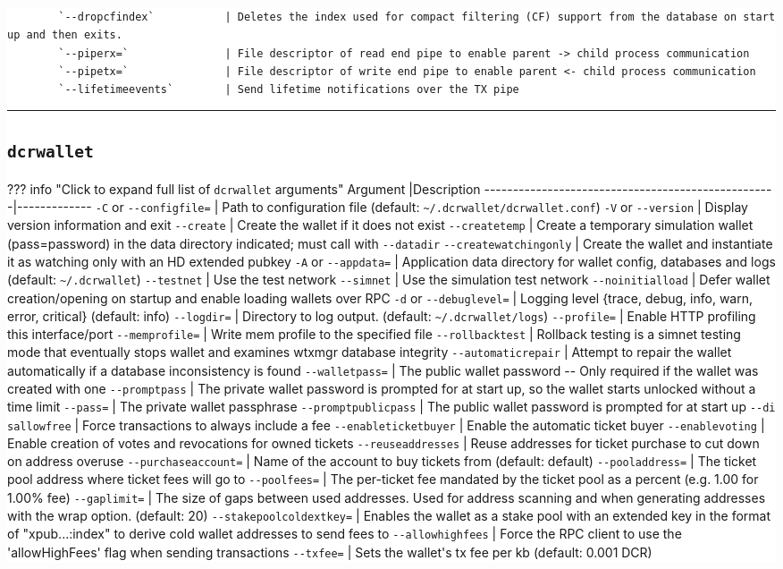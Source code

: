             `--dropcfindex`           | Deletes the index used for compact filtering (CF) support from the database on start up and then exits.
            `--piperx=`               | File descriptor of read end pipe to enable parent -> child process communication
            `--pipetx=`               | File descriptor of write end pipe to enable parent <- child process communication
            `--lifetimeevents`        | Send lifetime notifications over the TX pipe
---

## `dcrwallet`

??? info "Click to expand full list of `dcrwallet` arguments"
    Argument                                           |Description
    ---------------------------------------------------|-------------
    `-C` or `--configfile=`                            | Path to configuration file (default: `~/.dcrwallet/dcrwallet.conf`)
    `-V` or `--version`                                | Display version information and exit
            `--create`                                 | Create the wallet if it does not exist
            `--createtemp`                             | Create a temporary simulation wallet (pass=password) in the data directory indicated; must call with `--datadir`
            `--createwatchingonly`                     | Create the wallet and instantiate it as watching only with an HD extended pubkey
    `-A` or `--appdata=`                               | Application data directory for wallet config, databases and logs (default: `~/.dcrwallet`)
            `--testnet`                                | Use the test network
            `--simnet`                                 | Use the simulation test network
            `--noinitialload`                          | Defer wallet creation/opening on startup and enable loading wallets over RPC
    `-d` or `--debuglevel=`                            | Logging level {trace, debug, info, warn, error, critical} (default: info)
            `--logdir=`                                | Directory to log output. (default: `~/.dcrwallet/logs`)
            `--profile=`                               | Enable HTTP profiling this interface/port
            `--memprofile=`                            | Write mem profile to the specified file
            `--rollbacktest`                           | Rollback testing is a simnet testing mode that eventually stops wallet and examines wtxmgr database integrity
            `--automaticrepair`                        | Attempt to repair the wallet automatically if a database inconsistency is found
            `--walletpass=`                            | The public wallet password -- Only required if the wallet was created with one
            `--promptpass`                             | The private wallet password is prompted for at start up, so the wallet starts unlocked without a time limit
            `--pass=`                                  | The private wallet passphrase
            `--promptpublicpass`                       | The public wallet password is prompted for at start up
            `--disallowfree`                           | Force transactions to always include a fee
            `--enableticketbuyer`                      | Enable the automatic ticket buyer
            `--enablevoting`                           | Enable creation of votes and revocations for owned tickets
            `--reuseaddresses`                         | Reuse addresses for ticket purchase to cut down on address overuse
            `--purchaseaccount=`                       | Name of the account to buy tickets from (default: default)
            `--pooladdress=`                           | The ticket pool address where ticket fees will go to
            `--poolfees=`                              | The per-ticket fee mandated by the ticket pool as a percent (e.g. 1.00 for 1.00% fee)
            `--gaplimit=`                              | The size of gaps between used addresses.  Used for address scanning and when generating addresses with the wrap option. (default: 20)
            `--stakepoolcoldextkey=`                   | Enables the wallet as a stake pool with an extended key in the format of "xpub...:index" to derive cold wallet addresses to send fees to
            `--allowhighfees`                          | Force the RPC client to use the 'allowHighFees' flag when sending transactions
            `--txfee=`                                 | Sets the wallet's tx fee per kb (default: 0.001 DCR)